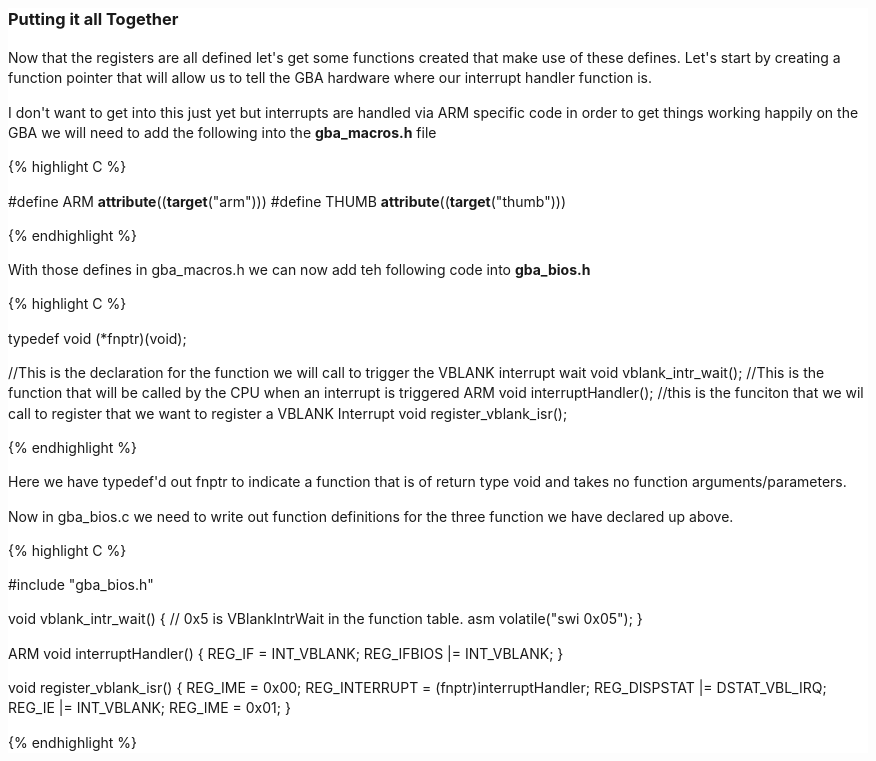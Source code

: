 ### Putting it all Together ###

Now that the registers are all defined let's get some functions created that make use of these defines. Let's start by creating a function pointer that will allow us to tell the GBA hardware where our interrupt handler function is.

I don't want to get into this just yet but interrupts are handled via ARM specific code in order to get things working happily on the GBA we will need to add the following into the **gba_macros.h** file

{% highlight C %}

#define ARM __attribute__((__target__("arm")))
#define THUMB __attribute__((__target__("thumb")))

{% endhighlight %}

With those defines in gba_macros.h we can now add teh following code into **gba_bios.h**

{% highlight C %}

typedef void (*fnptr)(void);

//This is the declaration for the function we will call to trigger the VBLANK interrupt wait
void vblank_intr_wait();
//This is the function that will be called by the CPU when an interrupt is triggered
ARM void interruptHandler();
//this is the funciton that we wil call to register that we want to register a VBLANK Interrupt
void register_vblank_isr();

{% endhighlight %}

Here we have typedef'd out fnptr to indicate a function that is of return type void and takes no function arguments/parameters.

Now in gba_bios.c we need to write out function definitions for the three function we have declared up above.

{% highlight C %}

#include "gba_bios.h"

void vblank_intr_wait()
{
  // 0x5 is VBlankIntrWait in the function table.
  asm volatile("swi 0x05");
}

ARM void interruptHandler()
{
	REG_IF = INT_VBLANK;
	REG_IFBIOS |= INT_VBLANK;
}

void register_vblank_isr()
{
	REG_IME = 0x00;
	REG_INTERRUPT = (fnptr)interruptHandler;
	REG_DISPSTAT |= DSTAT_VBL_IRQ;
	REG_IE |= INT_VBLANK;
	REG_IME = 0x01;
}

{% endhighlight %}
